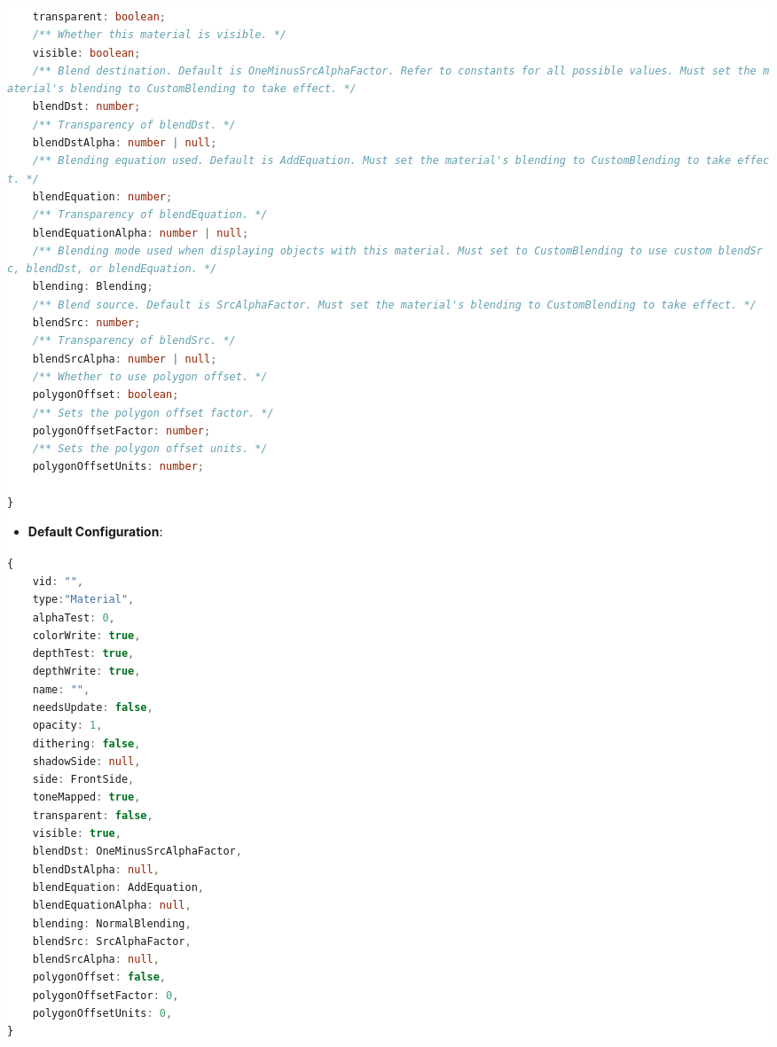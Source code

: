 ```ts
    transparent: boolean;
    /** Whether this material is visible. */
    visible: boolean;
    /** Blend destination. Default is OneMinusSrcAlphaFactor. Refer to constants for all possible values. Must set the material's blending to CustomBlending to take effect. */
    blendDst: number;
    /** Transparency of blendDst. */
    blendDstAlpha: number | null;
    /** Blending equation used. Default is AddEquation. Must set the material's blending to CustomBlending to take effect. */
    blendEquation: number;
    /** Transparency of blendEquation. */
    blendEquationAlpha: number | null;
    /** Blending mode used when displaying objects with this material. Must set to CustomBlending to use custom blendSrc, blendDst, or blendEquation. */
    blending: Blending;
    /** Blend source. Default is SrcAlphaFactor. Must set the material's blending to CustomBlending to take effect. */
    blendSrc: number;
    /** Transparency of blendSrc. */
    blendSrcAlpha: number | null;
    /** Whether to use polygon offset. */
    polygonOffset: boolean;
    /** Sets the polygon offset factor. */
    polygonOffsetFactor: number;
    /** Sets the polygon offset units. */
    polygonOffsetUnits: number;

}
```

- **Default Configuration**:

```ts
{
    vid: "",
    type:"Material",
    alphaTest: 0,
    colorWrite: true,
    depthTest: true,
    depthWrite: true,
    name: "",
    needsUpdate: false,
    opacity: 1,
    dithering: false,
    shadowSide: null,
    side: FrontSide,
    toneMapped: true,
    transparent: false,
    visible: true,
    blendDst: OneMinusSrcAlphaFactor,
    blendDstAlpha: null,
    blendEquation: AddEquation,
    blendEquationAlpha: null,
    blending: NormalBlending,
    blendSrc: SrcAlphaFactor,
    blendSrcAlpha: null,
    polygonOffset: false,
    polygonOffsetFactor: 0,
    polygonOffsetUnits: 0,
}
```
